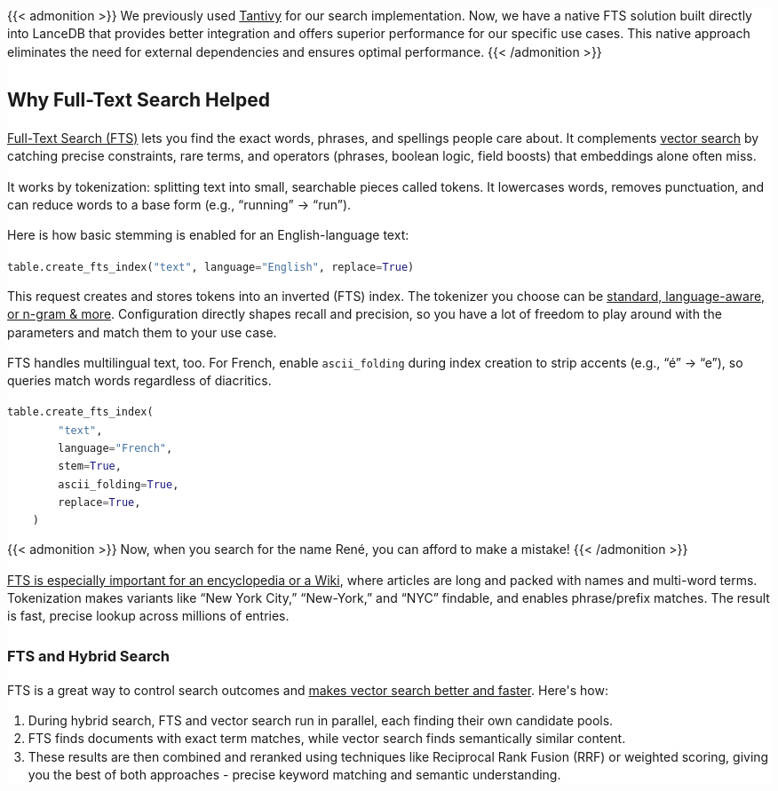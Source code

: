 {{< admonition >}}
We previously used [Tantivy](https://github.com/quickwit-oss/tantivy) for our search implementation. Now, we have a native FTS solution built directly into LanceDB that provides better integration and offers superior performance for our specific use cases. This native approach eliminates the need for external dependencies and ensures optimal performance.
{{< /admonition >}}

## Why Full-Text Search Helped

[Full-Text Search (FTS)](/docs/search/full-text-search/) lets you find the exact words, phrases, and spellings people care about. It complements [vector search](/docs/search/vector-search/) by catching precise constraints, rare terms, and operators (phrases, boolean logic, field boosts) that embeddings alone often miss.

It works by tokenization: splitting text into small, searchable pieces called tokens. It lowercases words, removes punctuation, and can reduce words to a base form (e.g., “running” → “run”). 

Here is how basic stemming is enabled for an English-language text:
```python
table.create_fts_index("text", language="English", replace=True)
```

This request creates and stores tokens into an inverted (FTS) index. The tokenizer you choose can be [standard, language-aware, or n-gram & more](/docs/search/full-text-search/). Configuration directly shapes recall and precision, so you have a lot of freedom to play around with the parameters and match them to your use case.

FTS handles multilingual text, too. For French, enable `ascii_folding` during index creation to strip accents (e.g., “é” → “e”), so queries match words regardless of diacritics. 

```python
table.create_fts_index(
        "text",
        language="French",
        stem=True,
        ascii_folding=True,
        replace=True,
    )
```
{{< admonition >}}
Now, when you search for the name René, you can afford to make a mistake!
{{< /admonition >}}

[FTS is especially important for an encyclopedia or a Wiki](https://saas-examples-large-scale.vercel.app), where articles are long and packed with names and multi-word terms. Tokenization makes variants like “New York City,” “New-York,” and “NYC” findable, and enables phrase/prefix matches. The result is fast, precise lookup across millions of entries.

### FTS and Hybrid Search

FTS is a great way to control search outcomes and [makes vector search better and faster](/docs/search/optimize-queries/). Here's how: 

1. During hybrid search, FTS and vector search run in parallel, each finding their own candidate pools. 
2. FTS finds documents with exact term matches, while vector search finds semantically similar content. 
3. These results are then combined and reranked using techniques like Reciprocal Rank Fusion (RRF) or weighted scoring, giving you the best of both approaches - precise keyword matching and semantic understanding. 
